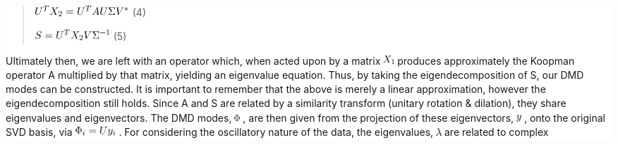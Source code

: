 >
> <img src="media/image22.png" width="136" height="15"> (4)
>
> <img src="media/image50.png" width="109" height="15"> (5)

Ultimately then, we are left with an operator which, when acted upon by
a matrix <img src="media/image1.png" width="16" height="13">
 produces approximately the Koopman
operator A multiplied by that matrix, yielding an eigenvalue equation.
Thus, by taking the eigendecomposition of S, our DMD modes can be
constructed. It is important to remember that the above is merely a
linear approximation, however the eigendecomposition still holds. Since
A and S are related by a similarity transform (unitary rotation &
dilation), they share eigenvalues and eigenvectors. The DMD modes,
<img src="media/image28.png" width="8" height="10">
, are then given from the
projection of these eigenvectors, <img src="media/image24.png" width="7" height="10">
, onto the original SVD
basis, via <img src="media/image38.png" width="58" height="13">
. For considering the oscillatory nature
of the data, the eigenvalues, <img src="media/image10.png" width="8" height="11">
 are related to complex